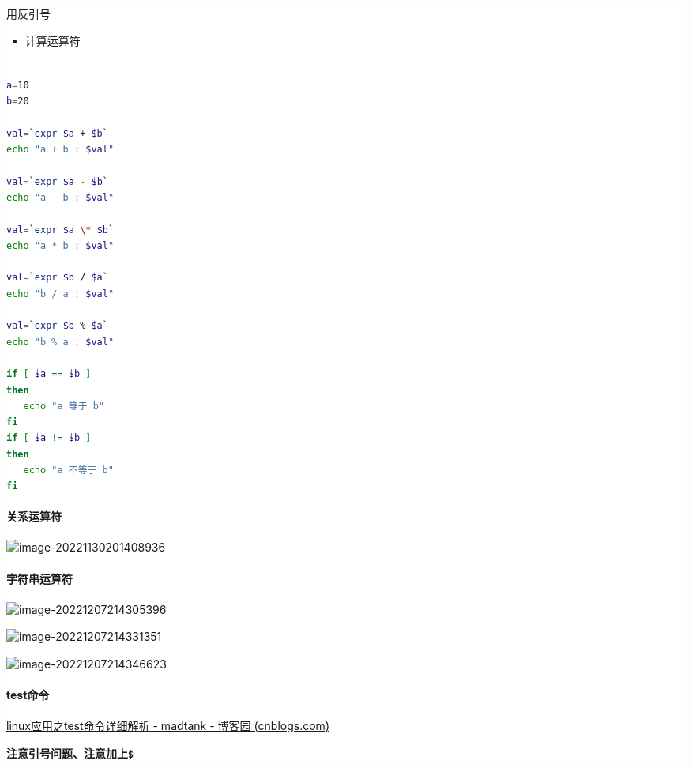   用反引号

- 计算运算符

```bash

a=10
b=20

val=`expr $a + $b`
echo "a + b : $val"

val=`expr $a - $b`
echo "a - b : $val"

val=`expr $a \* $b`
echo "a * b : $val"

val=`expr $b / $a`
echo "b / a : $val"

val=`expr $b % $a`
echo "b % a : $val"

if [ $a == $b ]
then
   echo "a 等于 b"
fi
if [ $a != $b ]
then
   echo "a 不等于 b"
fi
```

#### 关系运算符

![image-20221130201408936](https://philfan-pic.oss-cn-beijing.aliyuncs.com/img/image-20221130201408936.png)

#### 字符串运算符

![image-20221207214305396](https://philfan-pic.oss-cn-beijing.aliyuncs.com/img/image-20221207214305396.png)

![image-20221207214331351](https://philfan-pic.oss-cn-beijing.aliyuncs.com/img/image-20221207214331351.png)

![image-20221207214346623](https://philfan-pic.oss-cn-beijing.aliyuncs.com/img/image-20221207214346623.png)

#### test命令

[linux应用之test命令详细解析 - madtank - 博客园 (cnblogs.com)](https://www.cnblogs.com/tankblog/p/6160808.html)

**注意引号问题、注意加上`$`**


